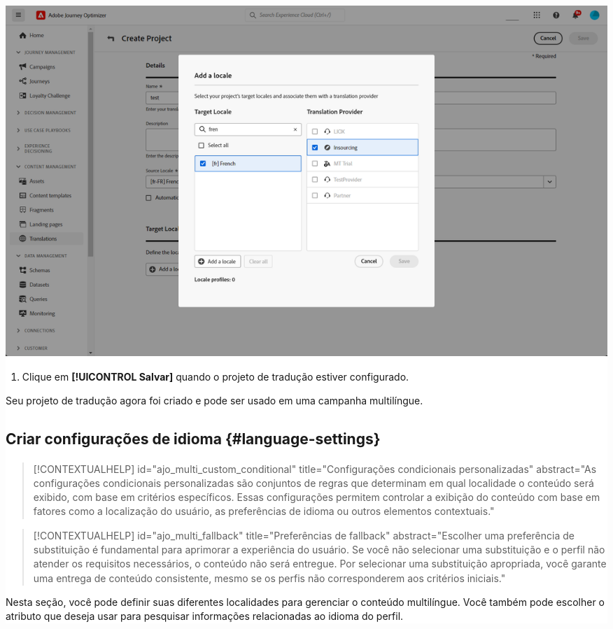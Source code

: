    ![](assets/translation_project_4.png)

1. Clique em **[!UICONTROL Salvar]** quando o projeto de tradução estiver configurado.

Seu projeto de tradução agora foi criado e pode ser usado em uma campanha multilíngue.

## Criar configurações de idioma {#language-settings}

>[!CONTEXTUALHELP]
>id="ajo_multi_custom_conditional"
>title="Configurações condicionais personalizadas"
>abstract="As configurações condicionais personalizadas são conjuntos de regras que determinam em qual localidade o conteúdo será exibido, com base em critérios específicos. Essas configurações permitem controlar a exibição do conteúdo com base em fatores como a localização do usuário, as preferências de idioma ou outros elementos contextuais."

>[!CONTEXTUALHELP]
>id="ajo_multi_fallback"
>title="Preferências de fallback"
>abstract="Escolher uma preferência de substituição é fundamental para aprimorar a experiência do usuário. Se você não selecionar uma substituição e o perfil não atender os requisitos necessários, o conteúdo não será entregue. Por selecionar uma substituição apropriada, você garante uma entrega de conteúdo consistente, mesmo se os perfis não corresponderem aos critérios iniciais."

Nesta seção, você pode definir suas diferentes localidades para gerenciar o conteúdo multilíngue. Você também pode escolher o atributo que deseja usar para pesquisar informações relacionadas ao idioma do perfil.
